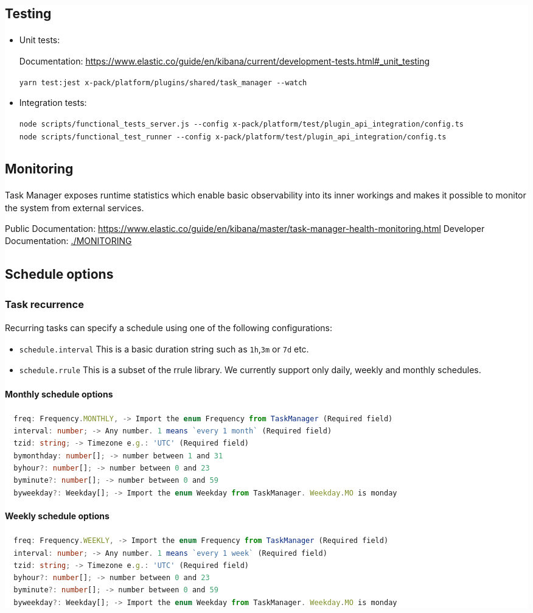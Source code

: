 ## Testing

- Unit tests:

  Documentation: https://www.elastic.co/guide/en/kibana/current/development-tests.html#_unit_testing

  ```
  yarn test:jest x-pack/platform/plugins/shared/task_manager --watch
  ```

- Integration tests:
  ```
  node scripts/functional_tests_server.js --config x-pack/platform/test/plugin_api_integration/config.ts
  node scripts/functional_test_runner --config x-pack/platform/test/plugin_api_integration/config.ts
  ```

## Monitoring

Task Manager exposes runtime statistics which enable basic observability into its inner workings and makes it possible to monitor the system from external services.

Public Documentation: https://www.elastic.co/guide/en/kibana/master/task-manager-health-monitoring.html
Developer Documentation: [./MONITORING](./MONITORING.MD)

## Schedule options

### Task recurrence

Recurring tasks can specify a schedule using one of the following configurations:

- `schedule.interval`
  This is a basic duration string such as `1h`,`3m` or `7d` etc.

- `schedule.rrule`
  This is a subset of the rrule library.
  We currently support only daily, weekly and monthly schedules.

#### Monthly schedule options

```typescript
  freq: Frequency.MONTHLY, -> Import the enum Frequency from TaskManager (Required field)
  interval: number; -> Any number. 1 means `every 1 month` (Required field)
  tzid: string; -> Timezone e.g.: 'UTC' (Required field)
  bymonthday: number[]; -> number between 1 and 31
  byhour?: number[]; -> number between 0 and 23
  byminute?: number[]; -> number between 0 and 59
  byweekday?: Weekday[]; -> Import the enum Weekday from TaskManager. Weekday.MO is monday
```

#### Weekly schedule options

```typescript
  freq: Frequency.WEEKLY, -> Import the enum Frequency from TaskManager (Required field)
  interval: number; -> Any number. 1 means `every 1 week` (Required field)
  tzid: string; -> Timezone e.g.: 'UTC' (Required field)
  byhour?: number[]; -> number between 0 and 23
  byminute?: number[]; -> number between 0 and 59
  byweekday?: Weekday[]; -> Import the enum Weekday from TaskManager. Weekday.MO is monday
```
